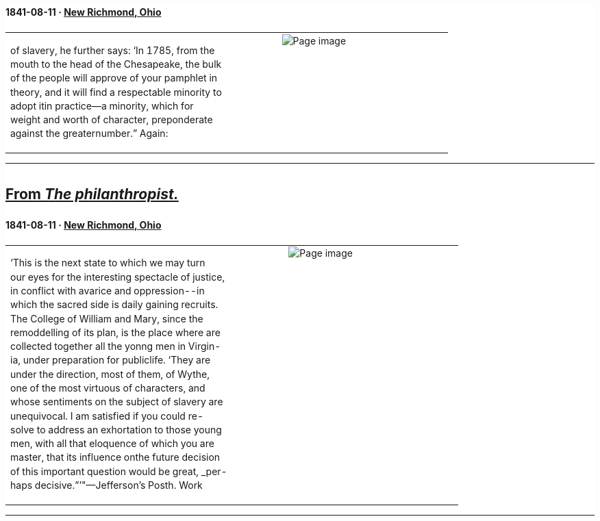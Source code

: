 #### 1841-08-11 &middot; [New Richmond, Ohio](http://dbpedia.org/resource/New_Richmond%2C_Ohio)

<table style="width: 100%;"><tr><td style="width: 50%">

  
of slavery, he further says: ‘In 1785, from the  
mouth to the head of the Chesapeake, the bulk  
of the people will approve of your pamphlet in  
theory, and it will find a respectable minority to  
adopt itin practice—a minority, which for  
weight and worth of character, preponderate  
against the greaternumber.” Again:
</td><td style="width: 50%; max-height: 75%; margin: auto; display: block;">
<img alt="Page image" src="https://iiif.archive.org/image/iiif/2/sim_cincinnati-weekly-herald-and-philanthropist_1841-08-11_6_9%2Fsim_cincinnati-weekly-herald-and-philanthropist_1841-08-11_6_9_jp2.zip%2Fsim_cincinnati-weekly-herald-and-philanthropist_1841-08-11_6_9_jp2%2Fsim_cincinnati-weekly-herald-and-philanthropist_1841-08-11_6_9_0001.jp2/pct:65.20730198019803,54.40917107583774,14.588490099009901,3.8580246913580245/600,/0/default.jpg"/>
</td>
</tr></table>

---

## [From _The philanthropist._](https://archive.org/details/sim_cincinnati-weekly-herald-and-philanthropist_1841-08-11_6_9/page/n1/mode/1up?view=theater)

#### 1841-08-11 &middot; [New Richmond, Ohio](http://dbpedia.org/resource/New_Richmond%2C_Ohio)

<table style="width: 100%;"><tr><td style="width: 50%">

  
  
‘This is the next state to which we may turn  
our eyes for the interesting spectacle of justice,  
in conflict with avarice and oppression--in  
which the sacred side is daily gaining recruits.  
The College of William and Mary, since the  
remoddelling of its plan, is the place where are  
collected together all the yonng men in Virgin-  
ia, under preparation for publiclife. ‘They are  
under the direction, most of them, of Wythe,  
one of the most virtuous of characters, and  
whose sentiments on the subject of slavery are  
unequivocal. I am satisfied if you could re-  
solve to address an exhortation to those young  
men, with all that eloquence of which you are  
master, that its influence onthe future decision  
of this important question would be great, _per-  
haps decisive.”’&quot;—Jefferson’s Posth. Work
</td><td style="width: 50%; max-height: 75%; margin: auto; display: block;">
<img alt="Page image" src="https://iiif.archive.org/image/iiif/2/sim_cincinnati-weekly-herald-and-philanthropist_1841-08-11_6_9%2Fsim_cincinnati-weekly-herald-and-philanthropist_1841-08-11_6_9_jp2.zip%2Fsim_cincinnati-weekly-herald-and-philanthropist_1841-08-11_6_9_jp2%2Fsim_cincinnati-weekly-herald-and-philanthropist_1841-08-11_6_9_0001.jp2/pct:65.0990099009901,58.388447971781304,14.681311881188119,9.204144620811288/600,/0/default.jpg"/>
</td>
</tr></table>

---